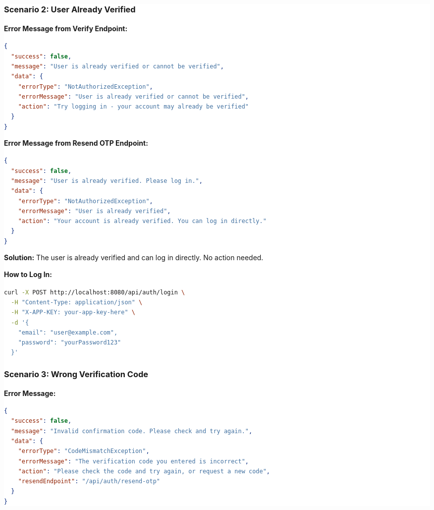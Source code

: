 ### Scenario 2: User Already Verified
**Error Message from Verify Endpoint:**
```json
{
  "success": false,
  "message": "User is already verified or cannot be verified",
  "data": {
    "errorType": "NotAuthorizedException",
    "errorMessage": "User is already verified or cannot be verified",
    "action": "Try logging in - your account may already be verified"
  }
}
```

**Error Message from Resend OTP Endpoint:**
```json
{
  "success": false,
  "message": "User is already verified. Please log in.",
  "data": {
    "errorType": "NotAuthorizedException",
    "errorMessage": "User is already verified",
    "action": "Your account is already verified. You can log in directly."
  }
}
```

**Solution:** The user is already verified and can log in directly. No action needed.

**How to Log In:**
```bash
curl -X POST http://localhost:8080/api/auth/login \
  -H "Content-Type: application/json" \
  -H "X-APP-KEY: your-app-key-here" \
  -d '{
    "email": "user@example.com",
    "password": "yourPassword123"
  }'
```

### Scenario 3: Wrong Verification Code
**Error Message:**
```json
{
  "success": false,
  "message": "Invalid confirmation code. Please check and try again.",
  "data": {
    "errorType": "CodeMismatchException",
    "errorMessage": "The verification code you entered is incorrect",
    "action": "Please check the code and try again, or request a new code",
    "resendEndpoint": "/api/auth/resend-otp"
  }
}
```
